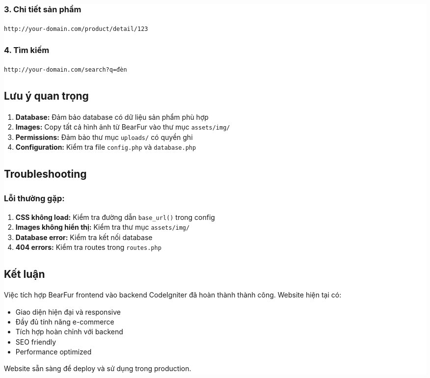 ### 3. Chi tiết sản phẩm
```
http://your-domain.com/product/detail/123
```

### 4. Tìm kiếm
```
http://your-domain.com/search?q=đèn
```

## Lưu ý quan trọng

1. **Database:** Đảm bảo database có dữ liệu sản phẩm phù hợp
2. **Images:** Copy tất cả hình ảnh từ BearFur vào thư mục `assets/img/`
3. **Permissions:** Đảm bảo thư mục `uploads/` có quyền ghi
4. **Configuration:** Kiểm tra file `config.php` và `database.php`

## Troubleshooting

### Lỗi thường gặp:
1. **CSS không load:** Kiểm tra đường dẫn `base_url()` trong config
2. **Images không hiển thị:** Kiểm tra thư mục `assets/img/`
3. **Database error:** Kiểm tra kết nối database
4. **404 errors:** Kiểm tra routes trong `routes.php`

## Kết luận

Việc tích hợp BearFur frontend vào backend CodeIgniter đã hoàn thành thành công. Website hiện tại có:
- Giao diện hiện đại và responsive
- Đầy đủ tính năng e-commerce
- Tích hợp hoàn chỉnh với backend
- SEO friendly
- Performance optimized

Website sẵn sàng để deploy và sử dụng trong production.
